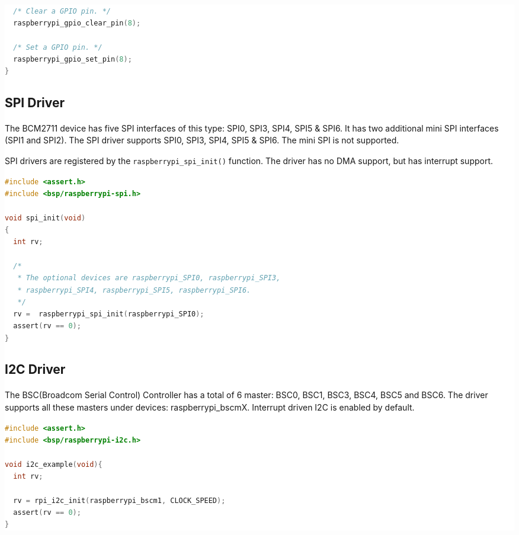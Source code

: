 ```c #include <bsp/rpi-gpio.h>
  /* Clear a GPIO pin. */
  raspberrypi_gpio_clear_pin(8);

  /* Set a GPIO pin. */
  raspberrypi_gpio_set_pin(8);
}
```

## SPI Driver

The BCM2711 device has five SPI interfaces of this type: SPI0, SPI3, SPI4,
SPI5 & SPI6. It has two additional mini SPI interfaces (SPI1 and SPI2).
The SPI driver supports SPI0, SPI3, SPI4, SPI5 & SPI6. The mini SPI is not
supported.

SPI drivers are registered by the `raspberrypi_spi_init()` function.
The driver has no DMA support, but has interrupt support.

```c
#include <assert.h>
#include <bsp/raspberrypi-spi.h>

void spi_init(void)
{
  int rv;

  /*
   * The optional devices are raspberrypi_SPI0, raspberrypi_SPI3,
   * raspberrypi_SPI4, raspberrypi_SPI5, raspberrypi_SPI6.
   */
  rv =  raspberrypi_spi_init(raspberrypi_SPI0);
  assert(rv == 0);
}
```

## I2C Driver

The BSC(Broadcom Serial Control) Controller has a total of 6 master: BSC0,
BSC1, BSC3, BSC4, BSC5 and BSC6.
The driver supports all these masters under devices: raspberrypi_bscmX.
Interrupt driven I2C is enabled by default.

```c
#include <assert.h>
#include <bsp/raspberrypi-i2c.h>

void i2c_example(void){
  int rv;

  rv = rpi_i2c_init(raspberrypi_bscm1, CLOCK_SPEED);
  assert(rv == 0);
}
```
